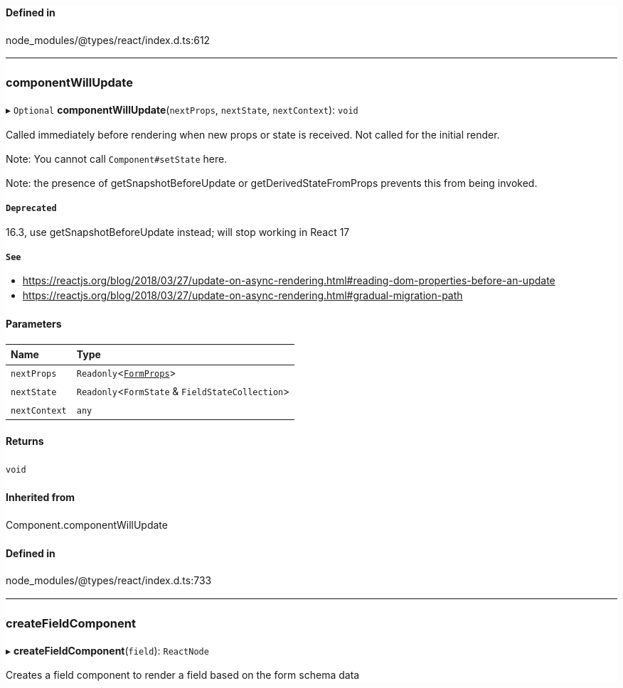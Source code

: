 #### Defined in

node_modules/@types/react/index.d.ts:612

---

### componentWillUpdate

▸ `Optional` **componentWillUpdate**(`nextProps`, `nextState`, `nextContext`): `void`

Called immediately before rendering when new props or state is received. Not called for the initial render.

Note: You cannot call `Component#setState` here.

Note: the presence of getSnapshotBeforeUpdate or getDerivedStateFromProps
prevents this from being invoked.

**`Deprecated`**

16.3, use getSnapshotBeforeUpdate instead; will stop working in React 17

**`See`**

- https://reactjs.org/blog/2018/03/27/update-on-async-rendering.html#reading-dom-properties-before-an-update
- https://reactjs.org/blog/2018/03/27/update-on-async-rendering.html#gradual-migration-path

#### Parameters

| Name          | Type                                                   |
| :------------ | :----------------------------------------------------- |
| `nextProps`   | `Readonly`<[`FormProps`](../interfaces/FormProps.md)\> |
| `nextState`   | `Readonly`<`FormState` & `FieldStateCollection`\>      |
| `nextContext` | `any`                                                  |

#### Returns

`void`

#### Inherited from

Component.componentWillUpdate

#### Defined in

node_modules/@types/react/index.d.ts:733

---

### createFieldComponent

▸ **createFieldComponent**(`field`): `ReactNode`

Creates a field component to render a field based on the form schema data
